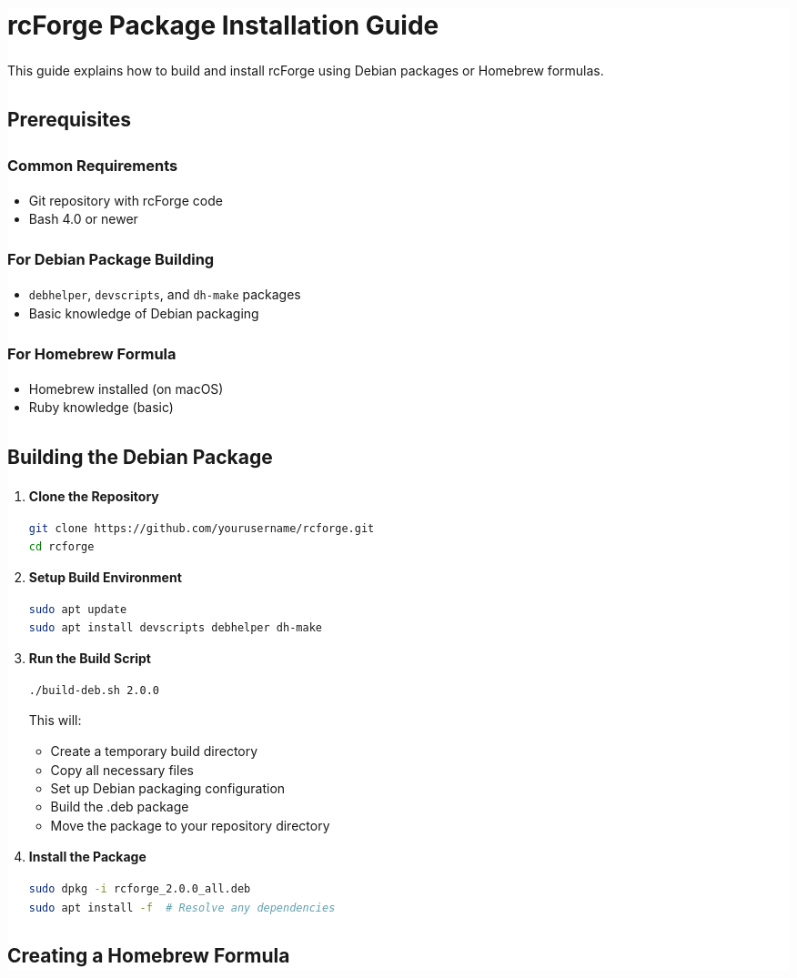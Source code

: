 # rcForge Package Installation Guide

This guide explains how to build and install rcForge using Debian packages or Homebrew formulas.

## Prerequisites

### Common Requirements
- Git repository with rcForge code
- Bash 4.0 or newer

### For Debian Package Building
- `debhelper`, `devscripts`, and `dh-make` packages
- Basic knowledge of Debian packaging

### For Homebrew Formula
- Homebrew installed (on macOS)
- Ruby knowledge (basic)

## Building the Debian Package

1. **Clone the Repository**
   ```bash
   git clone https://github.com/yourusername/rcforge.git
   cd rcforge
   ```

2. **Setup Build Environment**
   ```bash
   sudo apt update
   sudo apt install devscripts debhelper dh-make
   ```

3. **Run the Build Script**
   ```bash
   ./build-deb.sh 2.0.0
   ```
   This will:
   - Create a temporary build directory
   - Copy all necessary files
   - Set up Debian packaging configuration
   - Build the .deb package
   - Move the package to your repository directory

4. **Install the Package**
   ```bash
   sudo dpkg -i rcforge_2.0.0_all.deb
   sudo apt install -f  # Resolve any dependencies
   ```

## Creating a Homebrew Formula
